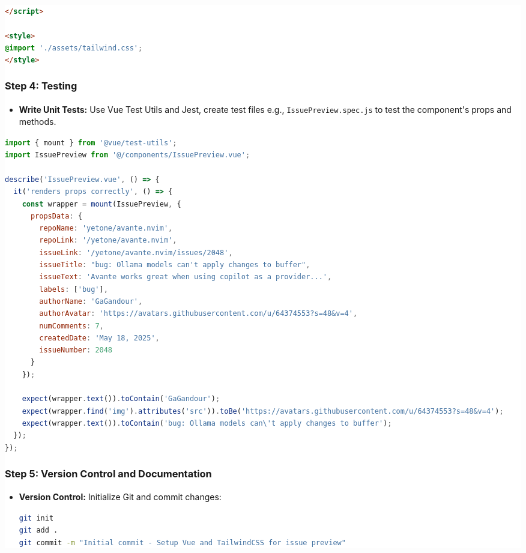    ```html
   </script>

   <style>
   @import './assets/tailwind.css';
   </style>
   ```

### Step 4: Testing

- **Write Unit Tests:**
  Use Vue Test Utils and Jest, create test files e.g., `IssuePreview.spec.js` to test the component's props and methods.

```javascript
import { mount } from '@vue/test-utils';
import IssuePreview from '@/components/IssuePreview.vue';

describe('IssuePreview.vue', () => {
  it('renders props correctly', () => {
    const wrapper = mount(IssuePreview, {
      propsData: {
        repoName: 'yetone/avante.nvim',
        repoLink: '/yetone/avante.nvim',
        issueLink: '/yetone/avante.nvim/issues/2048',
        issueTitle: "bug: Ollama models can't apply changes to buffer",
        issueText: 'Avante works great when using copilot as a provider...',
        labels: ['bug'],
        authorName: 'GaGandour',
        authorAvatar: 'https://avatars.githubusercontent.com/u/64374553?s=48&v=4',
        numComments: 7,
        createdDate: 'May 18, 2025',
        issueNumber: 2048
      }
    });

    expect(wrapper.text()).toContain('GaGandour');
    expect(wrapper.find('img').attributes('src')).toBe('https://avatars.githubusercontent.com/u/64374553?s=48&v=4');
    expect(wrapper.text()).toContain('bug: Ollama models can\'t apply changes to buffer');
  });
});
```

### Step 5: Version Control and Documentation

- **Version Control:**
  Initialize Git and commit changes:
  ```bash
  git init
  git add .
  git commit -m "Initial commit - Setup Vue and TailwindCSS for issue preview"
  ```
